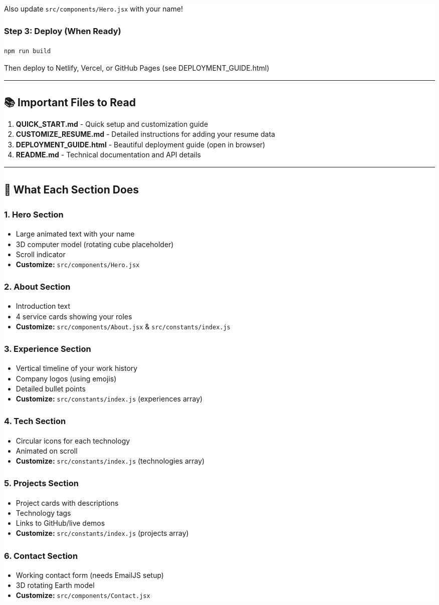 Also update `src/components/Hero.jsx` with your name!

### Step 3: Deploy (When Ready)
```bash
npm run build
```
Then deploy to Netlify, Vercel, or GitHub Pages (see DEPLOYMENT_GUIDE.html)

---

## 📚 Important Files to Read

1. **QUICK_START.md** - Quick setup and customization guide
2. **CUSTOMIZE_RESUME.md** - Detailed instructions for adding your resume data
3. **DEPLOYMENT_GUIDE.html** - Beautiful deployment guide (open in browser)
4. **README.md** - Technical documentation and API details

---

## 🎨 What Each Section Does

### 1. Hero Section
- Large animated text with your name
- 3D computer model (rotating cube placeholder)
- Scroll indicator
- **Customize:** `src/components/Hero.jsx`

### 2. About Section
- Introduction text
- 4 service cards showing your roles
- **Customize:** `src/components/About.jsx` & `src/constants/index.js`

### 3. Experience Section
- Vertical timeline of your work history
- Company logos (using emojis)
- Detailed bullet points
- **Customize:** `src/constants/index.js` (experiences array)

### 4. Tech Section
- Circular icons for each technology
- Animated on scroll
- **Customize:** `src/constants/index.js` (technologies array)

### 5. Projects Section
- Project cards with descriptions
- Technology tags
- Links to GitHub/live demos
- **Customize:** `src/constants/index.js` (projects array)

### 6. Contact Section
- Working contact form (needs EmailJS setup)
- 3D rotating Earth model
- **Customize:** `src/components/Contact.jsx`
